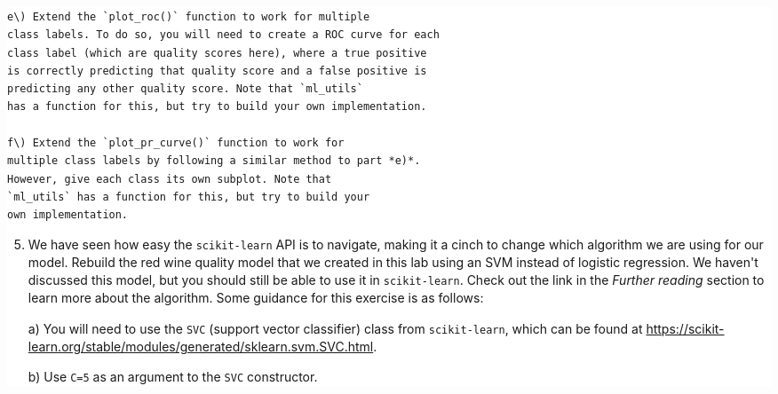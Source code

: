    e\) Extend the `plot_roc()` function to work for multiple
    class labels. To do so, you will need to create a ROC curve for each
    class label (which are quality scores here), where a true positive
    is correctly predicting that quality score and a false positive is
    predicting any other quality score. Note that `ml_utils`
    has a function for this, but try to build your own implementation.

    f\) Extend the `plot_pr_curve()` function to work for
    multiple class labels by following a similar method to part *e)*.
    However, give each class its own subplot. Note that
    `ml_utils` has a function for this, but try to build your
    own implementation.

5.  We have seen how easy the `scikit-learn` API is to
    navigate, making it a cinch to change which algorithm we are using
    for our model. Rebuild the red wine quality model that we created in
    this lab using an SVM instead of logistic regression. We
    haven\'t discussed this model, but you should still be able to use
    it in `scikit-learn`. Check out the link in the *Further
    reading* section to learn more about the algorithm. Some guidance
    for this exercise is as follows:

    a\) You will need to use the `SVC` (support vector
    classifier) class from `scikit-learn`, which can be found
    at
    <https://scikit-learn.org/stable/modules/generated/sklearn.svm.SVC.html>.

    b\) Use `C=5` as an argument to the `SVC`
    constructor.

